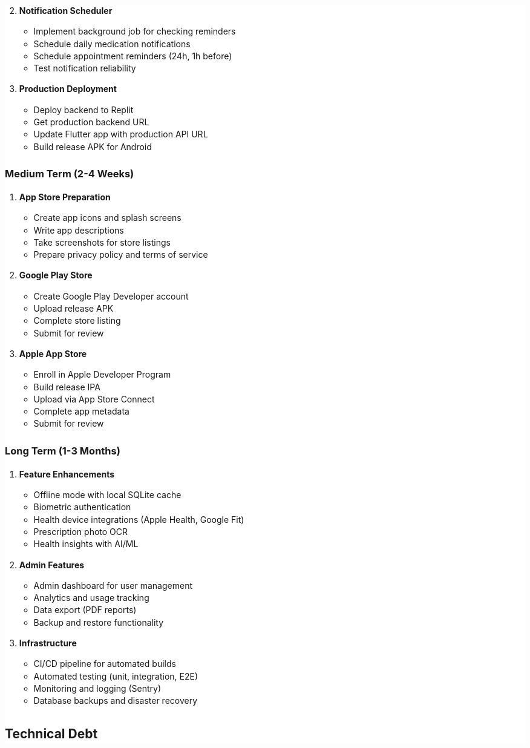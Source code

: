 2. **Notification Scheduler**
   - Implement background job for checking reminders
   - Schedule daily medication notifications
   - Schedule appointment reminders (24h, 1h before)
   - Test notification reliability

3. **Production Deployment**
   - Deploy backend to Replit
   - Get production backend URL
   - Update Flutter app with production API URL
   - Build release APK for Android

### Medium Term (2-4 Weeks)
1. **App Store Preparation**
   - Create app icons and splash screens
   - Write app descriptions
   - Take screenshots for store listings
   - Prepare privacy policy and terms of service

2. **Google Play Store**
   - Create Google Play Developer account
   - Upload release APK
   - Complete store listing
   - Submit for review

3. **Apple App Store**
   - Enroll in Apple Developer Program
   - Build release IPA
   - Upload via App Store Connect
   - Complete app metadata
   - Submit for review

### Long Term (1-3 Months)
1. **Feature Enhancements**
   - Offline mode with local SQLite cache
   - Biometric authentication
   - Health device integrations (Apple Health, Google Fit)
   - Prescription photo OCR
   - Health insights with AI/ML

2. **Admin Features**
   - Admin dashboard for user management
   - Analytics and usage tracking
   - Data export (PDF reports)
   - Backup and restore functionality

3. **Infrastructure**
   - CI/CD pipeline for automated builds
   - Automated testing (unit, integration, E2E)
   - Monitoring and logging (Sentry)
   - Database backups and disaster recovery

## Technical Debt

